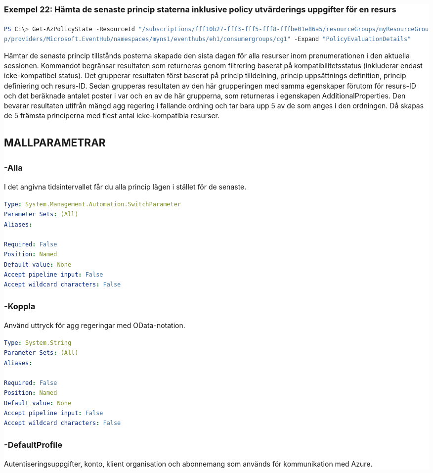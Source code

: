 ### Exempel 22: Hämta de senaste princip staterna inklusive policy utvärderings uppgifter för en resurs
```powershell
PS C:\> Get-AzPolicyState -ResourceId "/subscriptions/fff10b27-fff3-fff5-fff8-fffbe01e86a5/resourceGroups/myResourceGroup/providers/Microsoft.EventHub/namespaces/myns1/eventhubs/eh1/consumergroups/cg1" -Expand "PolicyEvaluationDetails"
```

Hämtar de senaste princip tillstånds posterna skapade den sista dagen för alla resurser inom prenumerationen i den aktuella sessionen. Kommandot begränsar resultaten som returneras genom filtrering baserat på kompatibilitetsstatus (inkluderar endast icke-kompatibel status).
Det grupperar resultaten först baserat på princip tilldelning, princip uppsättnings definition, princip definiering och resurs-ID. Sedan grupperas resultaten av den här grupperingen med samma egenskaper förutom för resurs-ID och det beräknade antalet poster i var och en av de här grupperna, som returneras i egenskapen AdditionalProperties.
Den bevarar resultaten utifrån mängd agg regering i fallande ordning och tar bara upp 5 av de som anges i den ordningen.
Då skapas de 5 främsta principerna med flest antal icke-kompatibla resurser.

## MALLPARAMETRAR

### -Alla
I det angivna tidsintervallet får du alla princip lägen i stället för de senaste.

```yaml
Type: System.Management.Automation.SwitchParameter
Parameter Sets: (All)
Aliases:

Required: False
Position: Named
Default value: None
Accept pipeline input: False
Accept wildcard characters: False
```

### -Koppla
Använd uttryck för agg regeringar med OData-notation.

```yaml
Type: System.String
Parameter Sets: (All)
Aliases:

Required: False
Position: Named
Default value: None
Accept pipeline input: False
Accept wildcard characters: False
```

### -DefaultProfile
Autentiseringsuppgifter, konto, klient organisation och abonnemang som används för kommunikation med Azure.

